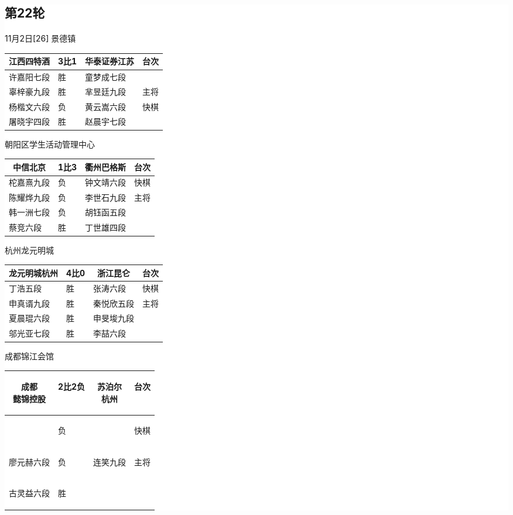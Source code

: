 ## 第22轮

11月2日\[26\]   景德镇

| 江西四特酒 | 3比1 | 华泰证券江苏 | 台次 |
| ----- | --- | ------ | -- |
| 许嘉阳七段 | 胜   | 童梦成七段  |    |
| 辜梓豪九段 | 胜   | 芈昱廷九段  | 主将 |
| 杨楷文六段 | 负   | 黄云嵩六段  | 快棋 |
| 屠晓宇四段 | 胜   | 赵晨宇七段  |    |

朝阳区学生活动管理中心

| 中信北京  | 1比3 | 衢州巴格斯 | 台次 |
| ----- | --- | ----- | -- |
| 柁嘉熹九段 | 负   | 钟文靖六段 | 快棋 |
| 陈耀烨九段 | 负   | 李世石九段 | 主将 |
| 韩一洲七段 | 负   | 胡钰函五段 |    |
| 蔡竞六段  | 胜   | 丁世雄四段 |    |

杭州龙元明城

| 龙元明城杭州 | 4比0 | 浙江昆仑  | 台次 |
| ------ | --- | ----- | -- |
| 丁浩五段   | 胜   | 张涛六段  | 快棋 |
| 申真谞九段  | 胜   | 秦悦欣五段 | 主将 |
| 夏晨琨六段  | 胜   | 申旻埈九段 |    |
| 邬光亚七段  | 胜   | 李喆六段  |    |

成都锦江会馆

<table>
<thead>
<tr class="header">
<th><p>成都<br />
懿锦控股</p></th>
<th><p>2比2负</p></th>
<th><p>苏泊尔<br />
杭州</p></th>
<th><p>台次</p></th>
</tr>
</thead>
<tbody>
<tr class="odd">
<td></td>
<td><p>负</p></td>
<td></td>
<td><p>快棋</p></td>
</tr>
<tr class="even">
<td><p>廖元赫六段</p></td>
<td><p>负</p></td>
<td><p>连笑九段</p></td>
<td><p>主将</p></td>
</tr>
<tr class="odd">
<td><p>古灵益六段</p></td>
<td><p>胜</p></td>